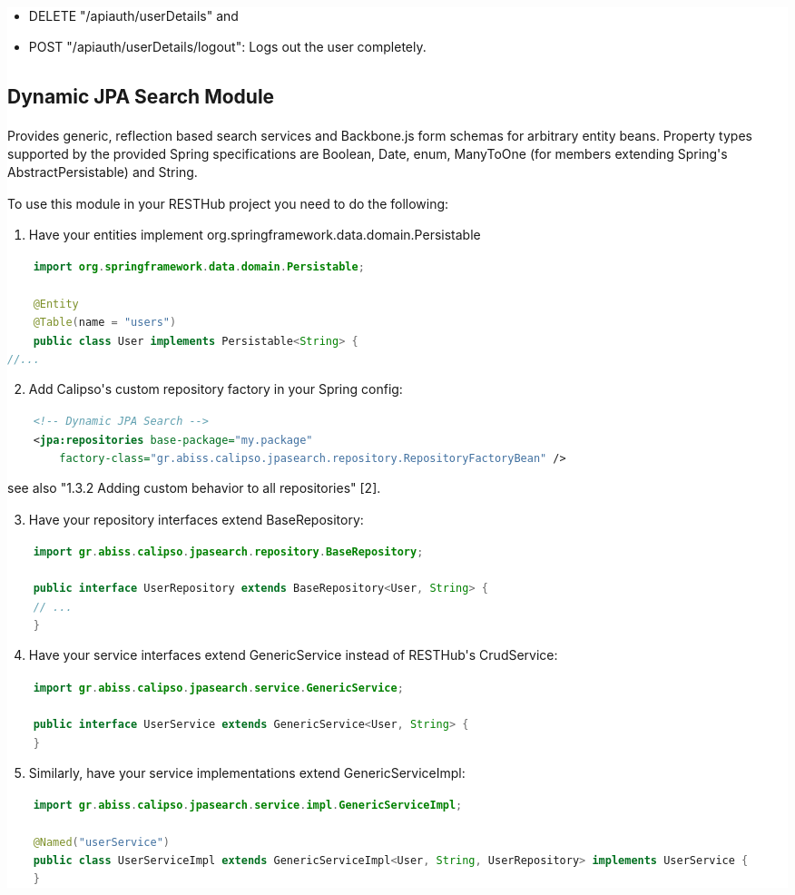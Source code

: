  - DELETE "/apiauth/userDetails" and 

 - POST "/apiauth/userDetails/logout": Logs out the user completely.

## Dynamic JPA Search Module

Provides generic, reflection based search services and Backbone.js form schemas for arbitrary entity beans. 
Property types supported by the provided Spring specifications
are Boolean, Date, enum, ManyToOne (for members extending Spring's AbstractPersistable) and String.

To use this module in your RESTHub project you need to do the following:

1) Have your entities implement org.springframework.data.domain.Persistable

```java
    import org.springframework.data.domain.Persistable;

    @Entity
    @Table(name = "users")
    public class User implements Persistable<String> {
//...
```

2) Add Calipso's custom repository factory in your Spring config:

```xml
    <!-- Dynamic JPA Search -->
    <jpa:repositories base-package="my.package" 
        factory-class="gr.abiss.calipso.jpasearch.repository.RepositoryFactoryBean" />
```
see also "1.3.2 Adding custom behavior to all repositories" [2].

3) Have your repository interfaces extend BaseRepository:

```java
    import gr.abiss.calipso.jpasearch.repository.BaseRepository;

    public interface UserRepository extends BaseRepository<User, String> {
    // ...
    }
```

4) Have your service interfaces extend GenericService instead of RESTHub's CrudService:

```java
    import gr.abiss.calipso.jpasearch.service.GenericService;

    public interface UserService extends GenericService<User, String> {
    }
```

5) Similarly, have your service implementations extend GenericServiceImpl:

```java
    import gr.abiss.calipso.jpasearch.service.impl.GenericServiceImpl;

    @Named("userService")
    public class UserServiceImpl extends GenericServiceImpl<User, String, UserRepository> implements UserService {
    }
```
